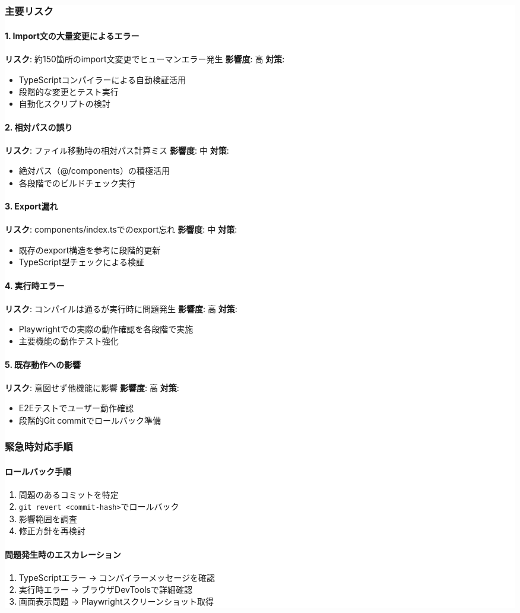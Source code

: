 ### 主要リスク

#### 1. Import文の大量変更によるエラー
**リスク**: 約150箇所のimport文変更でヒューマンエラー発生
**影響度**: 高
**対策**:
- TypeScriptコンパイラーによる自動検証活用
- 段階的な変更とテスト実行
- 自動化スクリプトの検討

#### 2. 相対パスの誤り
**リスク**: ファイル移動時の相対パス計算ミス
**影響度**: 中
**対策**:
- 絶対パス（@/components）の積極活用
- 各段階でのビルドチェック実行

#### 3. Export漏れ
**リスク**: components/index.tsでのexport忘れ
**影響度**: 中
**対策**:
- 既存のexport構造を参考に段階的更新
- TypeScript型チェックによる検証

#### 4. 実行時エラー
**リスク**: コンパイルは通るが実行時に問題発生
**影響度**: 高
**対策**:
- Playwrightでの実際の動作確認を各段階で実施
- 主要機能の動作テスト強化

#### 5. 既存動作への影響
**リスク**: 意図せず他機能に影響
**影響度**: 高
**対策**:
- E2Eテストでユーザー動作確認
- 段階的Git commitでロールバック準備

### 緊急時対応手順

#### ロールバック手順
1. 問題のあるコミットを特定
2. `git revert <commit-hash>`でロールバック
3. 影響範囲を調査
4. 修正方針を再検討

#### 問題発生時のエスカレーション
1. TypeScriptエラー → コンパイラーメッセージを確認
2. 実行時エラー → ブラウザDevToolsで詳細確認
3. 画面表示問題 → Playwrightスクリーンショット取得
